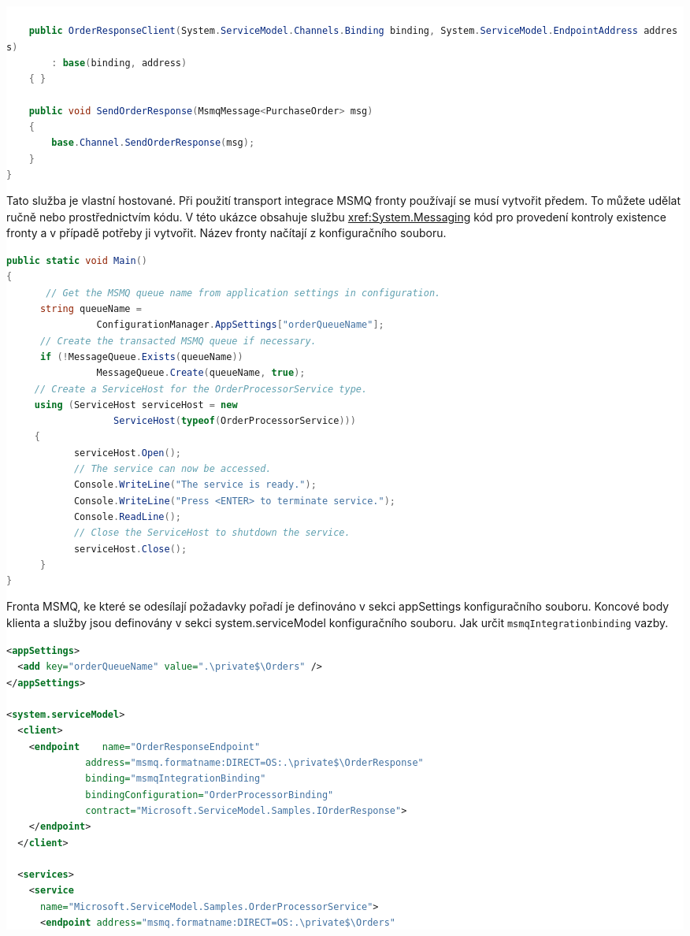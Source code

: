 ```csharp
  
    public OrderResponseClient(System.ServiceModel.Channels.Binding binding, System.ServiceModel.EndpointAddress address)  
        : base(binding, address)  
    { }  
  
    public void SendOrderResponse(MsmqMessage<PurchaseOrder> msg)  
    {  
        base.Channel.SendOrderResponse(msg);  
    }  
}  
```

 Tato služba je vlastní hostované. Při použití transport integrace MSMQ fronty používají se musí vytvořit předem. To můžete udělat ručně nebo prostřednictvím kódu. V této ukázce obsahuje službu <xref:System.Messaging> kód pro provedení kontroly existence fronty a v případě potřeby ji vytvořit. Název fronty načítají z konfiguračního souboru.  

```csharp
public static void Main()  
{  
       // Get the MSMQ queue name from application settings in configuration.  
      string queueName =   
                ConfigurationManager.AppSettings["orderQueueName"];  
      // Create the transacted MSMQ queue if necessary.  
      if (!MessageQueue.Exists(queueName))  
                MessageQueue.Create(queueName, true);  
     // Create a ServiceHost for the OrderProcessorService type.  
     using (ServiceHost serviceHost = new   
                   ServiceHost(typeof(OrderProcessorService)))  
     {  
            serviceHost.Open();  
            // The service can now be accessed.  
            Console.WriteLine("The service is ready.");  
            Console.WriteLine("Press <ENTER> to terminate service.");  
            Console.ReadLine();  
            // Close the ServiceHost to shutdown the service.  
            serviceHost.Close();  
      }  
}  
```
  
 Fronta MSMQ, ke které se odesílají požadavky pořadí je definováno v sekci appSettings konfiguračního souboru. Koncové body klienta a služby jsou definovány v sekci system.serviceModel konfiguračního souboru. Jak určit `msmqIntegrationbinding` vazby.  
  
```xml  
<appSettings>  
  <add key="orderQueueName" value=".\private$\Orders" />  
</appSettings>  
  
<system.serviceModel>  
  <client>  
    <endpoint    name="OrderResponseEndpoint"   
              address="msmq.formatname:DIRECT=OS:.\private$\OrderResponse"  
              binding="msmqIntegrationBinding"  
              bindingConfiguration="OrderProcessorBinding"   
              contract="Microsoft.ServiceModel.Samples.IOrderResponse">  
    </endpoint>  
  </client>  
  
  <services>  
    <service   
      name="Microsoft.ServiceModel.Samples.OrderProcessorService">  
      <endpoint address="msmq.formatname:DIRECT=OS:.\private$\Orders"  
```